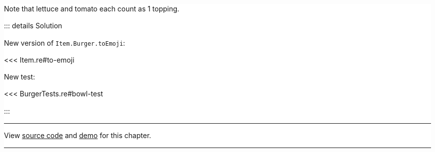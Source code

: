 Note that lettuce and tomato each count as 1 topping.

::: details Solution

New version of `Item.Burger.toEmoji`:

<<< Item.re#to-emoji

New test:

<<< BurgerTests.re#bowl-test

:::

-----

View [source
code](https://github.com/melange-re/melange-for-react-devs/blob/main/src/cram-tests/)
and [demo](https://react-book.melange.re/demo/src/cram-tests/) for this chapter.

-----

[^1]: You might notice that the output from Node test runner looks different
    when run inside a cram test. That's because it uses different [test
    reporters](https://nodejs.org/api/test.html#test-reporters) depending on
    whether you run it directly or through another process.

[^2]: A successful cram test won't print any output from the test, but you may
    see some logging that indicates that build targets were produced, e.g.

    ```shell
    refmt src/cram-tests/Item.re.ml
    ppx src/cram-tests/Item.re.pp.ml
    ocamldep src/cram-tests/.output.mobjs/melange__Item.impl.d
    melc src/cram-tests/.output.mobjs/melange/melange__Item.{cmi,cmj,cmt}
    melc src/cram-tests/output/src/cram-tests/Item.mjs
    melc src/cram-tests/.output.mobjs/melange/melange__SandwichTests.{cmi,cmj,cmt}
    melc src/cram-tests/.output.mobjs/melange/melange__Order.{cmi,cmj,cmt}
    melc src/cram-tests/.output.mobjs/melange/melange__Index.{cmi,cmj,cmt}
    ```

